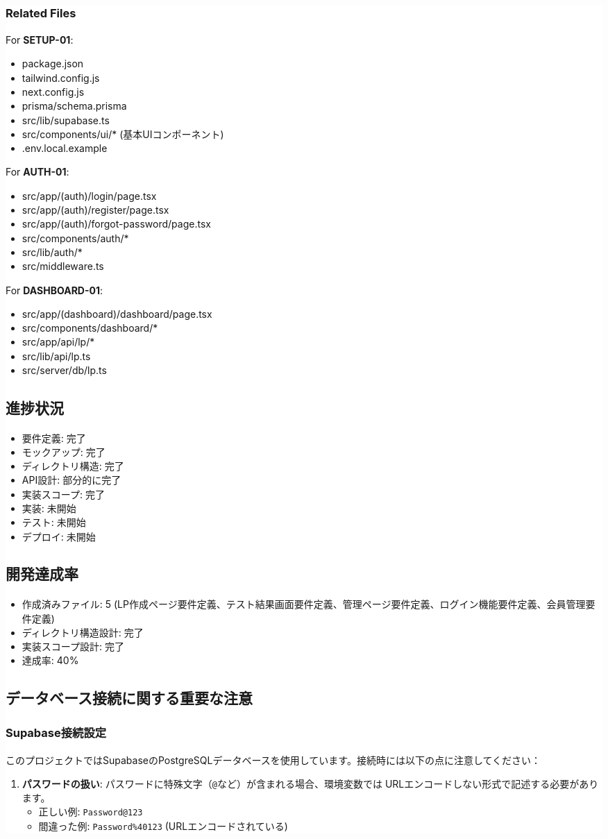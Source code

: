 ### Related Files
For **SETUP-01**:
- package.json
- tailwind.config.js
- next.config.js
- prisma/schema.prisma
- src/lib/supabase.ts
- src/components/ui/* (基本UIコンポーネント)
- .env.local.example

For **AUTH-01**:
- src/app/(auth)/login/page.tsx
- src/app/(auth)/register/page.tsx
- src/app/(auth)/forgot-password/page.tsx
- src/components/auth/*
- src/lib/auth/*
- src/middleware.ts

For **DASHBOARD-01**:
- src/app/(dashboard)/dashboard/page.tsx
- src/components/dashboard/*
- src/app/api/lp/*
- src/lib/api/lp.ts
- src/server/db/lp.ts

## 進捗状況
- 要件定義: 完了
- モックアップ: 完了
- ディレクトリ構造: 完了
- API設計: 部分的に完了
- 実装スコープ: 完了
- 実装: 未開始
- テスト: 未開始
- デプロイ: 未開始

## 開発達成率
- 作成済みファイル: 5 (LP作成ページ要件定義、テスト結果画面要件定義、管理ページ要件定義、ログイン機能要件定義、会員管理要件定義)
- ディレクトリ構造設計: 完了
- 実装スコープ設計: 完了
- 達成率: 40%

## データベース接続に関する重要な注意

### Supabase接続設定

このプロジェクトではSupabaseのPostgreSQLデータベースを使用しています。接続時には以下の点に注意してください：

1. **パスワードの扱い**: パスワードに特殊文字（`@`など）が含まれる場合、環境変数では URLエンコードしない形式で記述する必要があります。
   - 正しい例: `Password@123`
   - 間違った例: `Password%40123` (URLエンコードされている)
